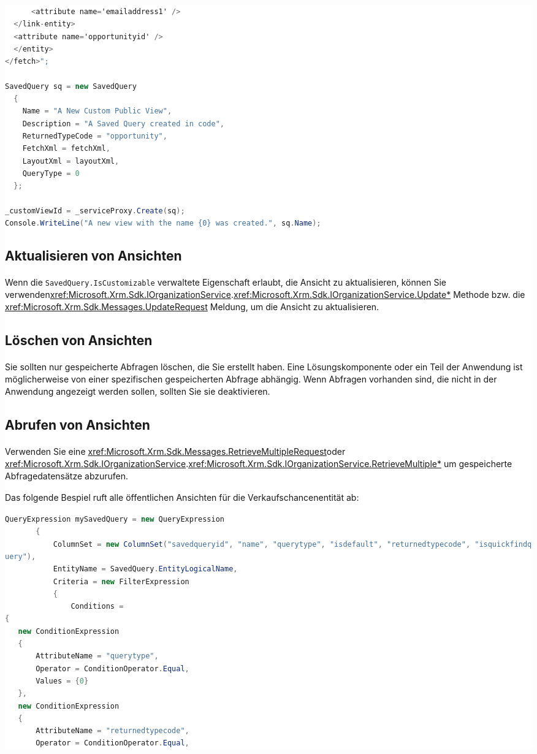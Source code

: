   ```csharp
        <attribute name='emailaddress1' /> 
    </link-entity>
    <attribute name='opportunityid' /> 
    </entity>
  </fetch>";

  SavedQuery sq = new SavedQuery
    {
      Name = "A New Custom Public View",
      Description = "A Saved Query created in code",
      ReturnedTypeCode = "opportunity",
      FetchXml = fetchXml,
      LayoutXml = layoutXml,
      QueryType = 0
    };
                    
  _customViewId = _serviceProxy.Create(sq);
  Console.WriteLine("A new view with the name {0} was created.", sq.Name);
  ```  
  
<a name="BKMK_UpdateViews"></a>   
## <a name="update-views"></a>Aktualisieren von Ansichten  
 Wenn die `SavedQuery.IsCustomizable` verwaltete Eigenschaft erlaubt, die Ansicht zu aktualisieren, können Sie verwenden<xref:Microsoft.Xrm.Sdk.IOrganizationService>.<xref:Microsoft.Xrm.Sdk.IOrganizationService.Update*> Methode bzw. die <xref:Microsoft.Xrm.Sdk.Messages.UpdateRequest> Meldung, um die Ansicht zu aktualisieren.  
  
<a name="BKMK_DeleteViews"></a>   
## <a name="delete-views"></a>Löschen von Ansichten  
 Sie sollten nur gespeicherte Abfragen löschen, die Sie erstellt haben. Eine Lösungskomponente oder ein Teil der Anwendung ist möglicherweise von einer spezifischen gespeicherten Abfrage abhängig. Wenn Abfragen vorhanden sind, die nicht in der Anwendung angezeigt werden sollen, sollten Sie sie deaktivieren.  
  
<a name="BKMK_RetrieveViews"></a>   
## <a name="retrieve-views"></a>Abrufen von Ansichten  
 Verwenden Sie eine <xref:Microsoft.Xrm.Sdk.Messages.RetrieveMultipleRequest>oder <xref:Microsoft.Xrm.Sdk.IOrganizationService>.<xref:Microsoft.Xrm.Sdk.IOrganizationService.RetrieveMultiple*> um gespeicherte Abfragedatensätze abzurufen.  
  
 Das folgende Bespiel ruft alle öffentlichen Ansichten für die Verkaufschancenentität ab:  
  
 ```csharp
 QueryExpression mySavedQuery = new QueryExpression
        {
            ColumnSet = new ColumnSet("savedqueryid", "name", "querytype", "isdefault", "returnedtypecode", "isquickfindquery"),
            EntityName = SavedQuery.EntityLogicalName,
            Criteria = new FilterExpression
            {
                Conditions =
{
    new ConditionExpression
    {
        AttributeName = "querytype",
        Operator = ConditionOperator.Equal,
        Values = {0}
    },
    new ConditionExpression
    {
        AttributeName = "returnedtypecode",
        Operator = ConditionOperator.Equal,
 ```